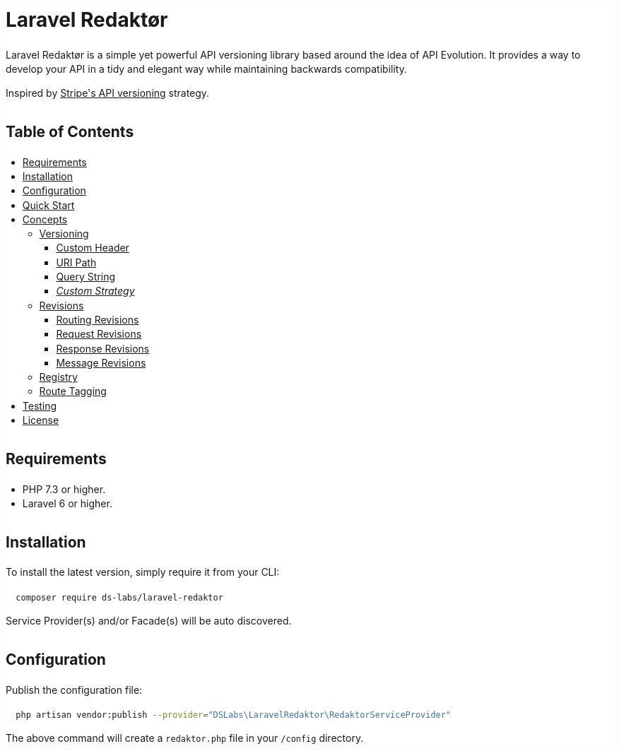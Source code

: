 # Laravel Redaktør

Laravel Redaktør is a simple yet powerful API versioning library based around the idea of API Evolution. It provides a way to develop your API in a tidy and elegant way while maintaining backwards compatibility.

Inspired by [Stripe's API versioning](https://stripe.com/blog/api-versioning) strategy.

## Table of Contents
- [Requirements](#requirements)
- [Installation](#installation)
- [Configuration](#configuration)
- [Quick Start](#quick-start)
- [Concepts](#concepts)
    * [Versioning](#versioning)
        + [Custom Header](#custom-header)
        + [URI Path](#uri-path)
        + [Query String](#query-string)
        + [_Custom Strategy_](#_custom-strategy_)
    * [Revisions](#revisions)
        + [Routing Revisions](#routing-revisions)
        + [Request Revisions](#request-revisions)
        + [Response Revisions](#response-revisions)
        + [Message Revisions](#message-revisions)
    * [Registry](#registry)
    * [Route Tagging](#route-tagging)
- [Testing](#testing)
- [License](#license)

## Requirements

* PHP 7.3 or higher.
* Laravel 6 or higher.

## Installation

To install the latest version, simply require it from your CLI:
```sh
  composer require ds-labs/laravel-redaktor
```

Service Provider(s) and/or Facade(s) will be auto discovered.

## Configuration

Publish the configuration file:
```sh
  php artisan vendor:publish --provider="DSLabs\LaravelRedaktor\RedaktorServiceProvider"
```
The above command will create a `redaktor.php` file in your `/config` directory.

